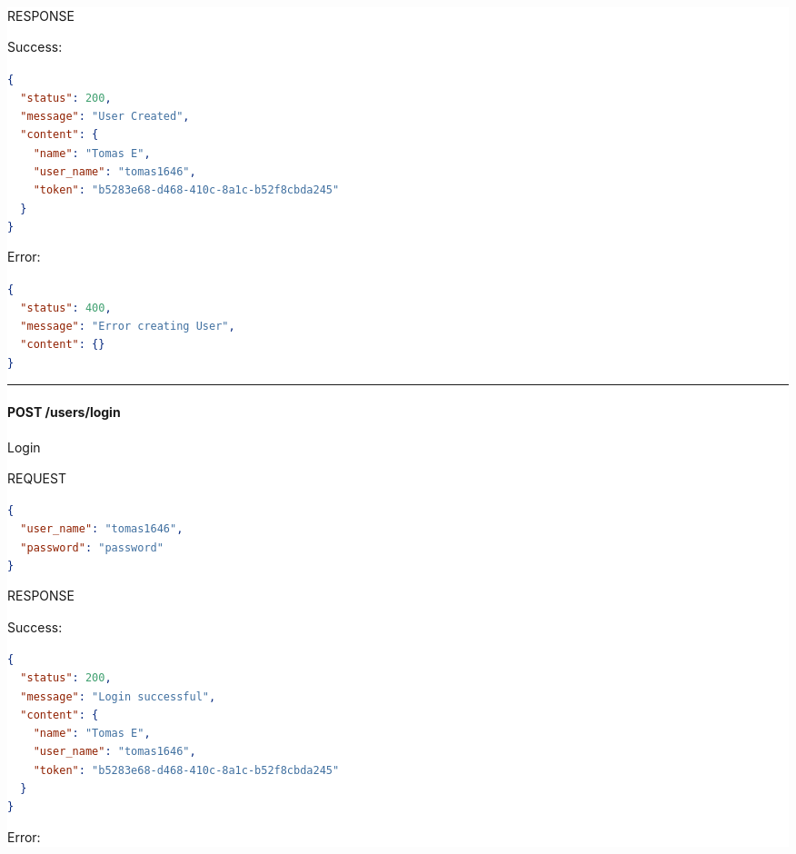 RESPONSE

Success:

```json
{
  "status": 200,
  "message": "User Created",
  "content": {
    "name": "Tomas E",
    "user_name": "tomas1646",
    "token": "b5283e68-d468-410c-8a1c-b52f8cbda245"
  }
}
```

Error:

```json
{
  "status": 400,
  "message": "Error creating User",
  "content": {}
}
```

---

#### POST /users/login

Login

REQUEST

```json
{
  "user_name": "tomas1646",
  "password": "password"
}
```

RESPONSE

Success:

```json
{
  "status": 200,
  "message": "Login successful",
  "content": {
    "name": "Tomas E",
    "user_name": "tomas1646",
    "token": "b5283e68-d468-410c-8a1c-b52f8cbda245"
  }
}
```

Error:

